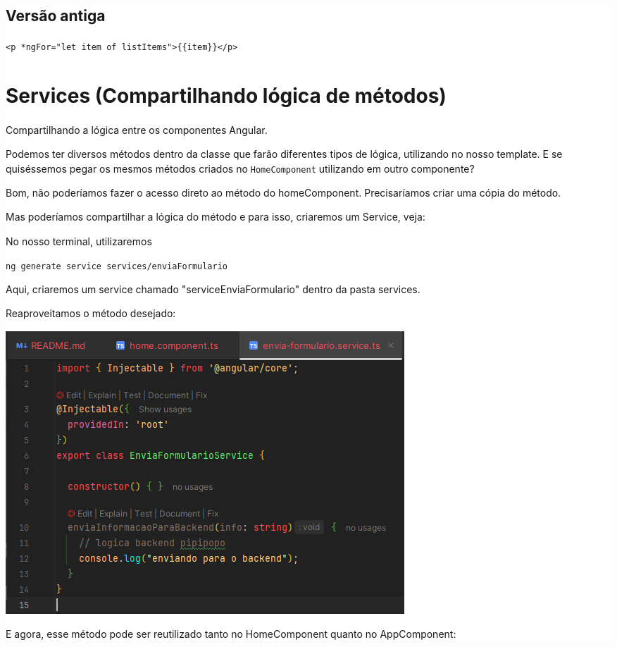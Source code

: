 ## Versão antiga

```angular181html
<p *ngFor="let item of listItems">{{item}}</p>
```


# Services (Compartilhando lógica de métodos)

Compartilhando a lógica entre os componentes Angular.

Podemos ter diversos métodos dentro da classe que farão diferentes tipos de lógica, utilizando no nosso template. E se quiséssemos pegar os mesmos métodos criados
no ``HomeComponent`` utilizando em outro componente?

Bom, não poderíamos fazer o acesso direto ao método do homeComponent. Precisaríamos criar uma cópia do método.

Mas poderíamos compartilhar a lógica do método e para isso, criaremos um Service, veja:

No nosso terminal, utilizaremos

```bash
ng generate service services/enviaFormulario
```

Aqui, criaremos um service chamado "serviceEnviaFormulario" dentro da pasta services.

Reaproveitamos o método desejado:

![img_15.png](img_15.png)

E agora, esse método pode ser reutilizado tanto no HomeComponent quanto no AppComponent:
